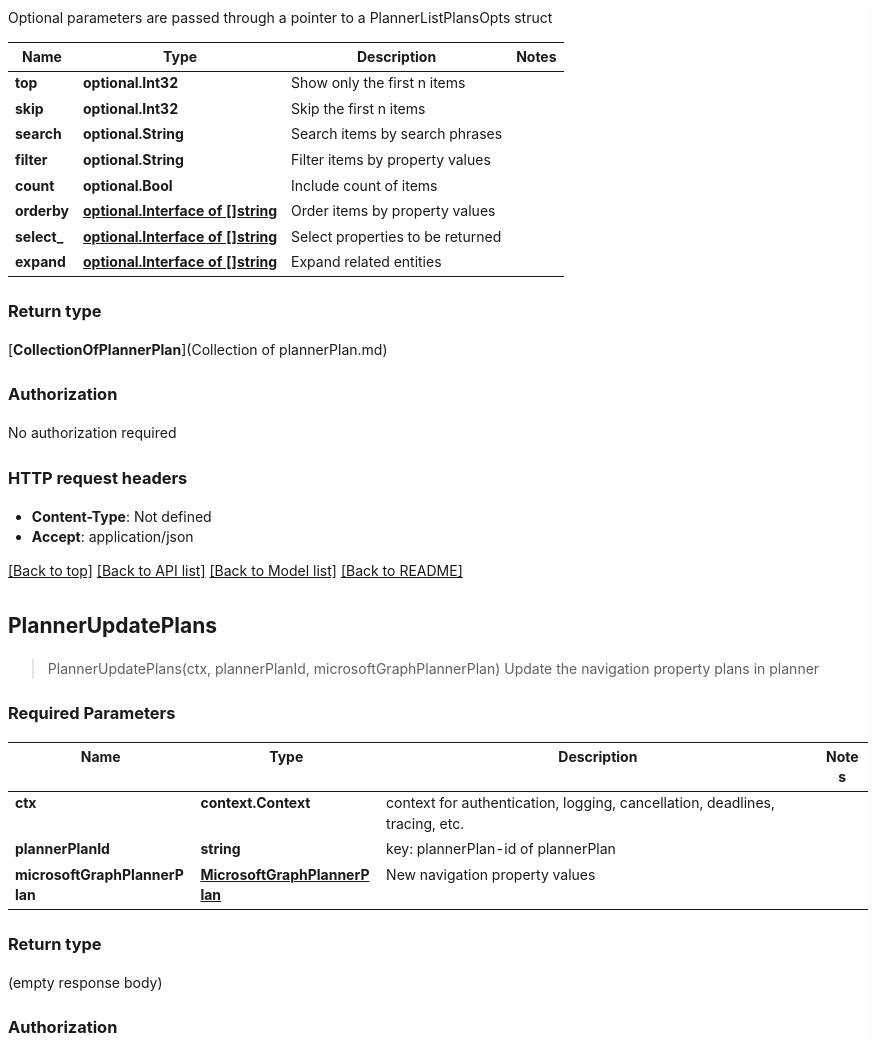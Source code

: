 Optional parameters are passed through a pointer to a PlannerListPlansOpts struct


Name | Type | Description  | Notes
------------- | ------------- | ------------- | -------------
 **top** | **optional.Int32**| Show only the first n items | 
 **skip** | **optional.Int32**| Skip the first n items | 
 **search** | **optional.String**| Search items by search phrases | 
 **filter** | **optional.String**| Filter items by property values | 
 **count** | **optional.Bool**| Include count of items | 
 **orderby** | [**optional.Interface of []string**](string.md)| Order items by property values | 
 **select_** | [**optional.Interface of []string**](string.md)| Select properties to be returned | 
 **expand** | [**optional.Interface of []string**](string.md)| Expand related entities | 

### Return type

[**CollectionOfPlannerPlan**](Collection of plannerPlan.md)

### Authorization

No authorization required

### HTTP request headers

- **Content-Type**: Not defined
- **Accept**: application/json

[[Back to top]](#) [[Back to API list]](../README.md#documentation-for-api-endpoints)
[[Back to Model list]](../README.md#documentation-for-models)
[[Back to README]](../README.md)


## PlannerUpdatePlans

> PlannerUpdatePlans(ctx, plannerPlanId, microsoftGraphPlannerPlan)
Update the navigation property plans in planner

### Required Parameters


Name | Type | Description  | Notes
------------- | ------------- | ------------- | -------------
**ctx** | **context.Context** | context for authentication, logging, cancellation, deadlines, tracing, etc.
**plannerPlanId** | **string**| key: plannerPlan-id of plannerPlan | 
**microsoftGraphPlannerPlan** | [**MicrosoftGraphPlannerPlan**](MicrosoftGraphPlannerPlan.md)| New navigation property values | 

### Return type

 (empty response body)

### Authorization
